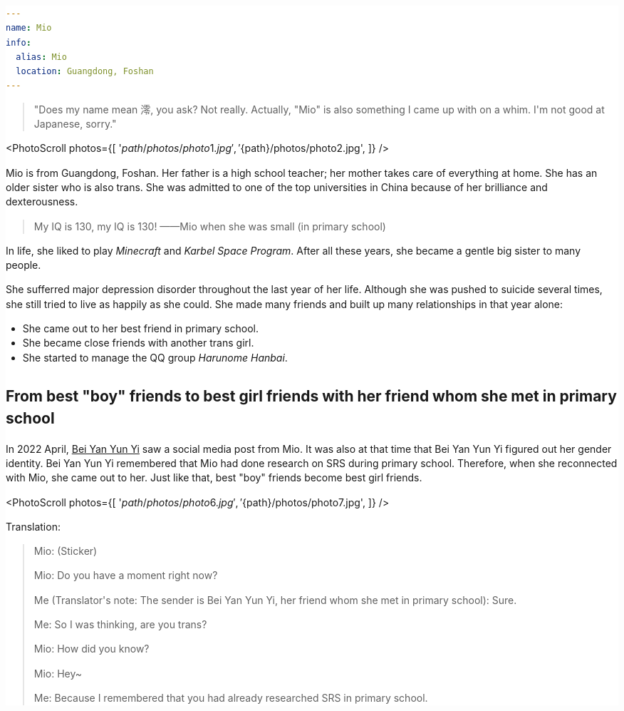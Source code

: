 ```yaml
---
name: Mio
info:
  alias: Mio
  location: Guangdong, Foshan
---
```


> "Does my name mean 澪, you ask? Not really. Actually, "Mio" is also something I came up with on a whim. I'm not good at Japanese, sorry."

<PhotoScroll photos={[
'${path}/photos/photo1.jpg',
'${path}/photos/photo2.jpg',
]} />

Mio is from Guangdong, Foshan.
Her father is a high school teacher; her mother takes care of everything at home.
She has an older sister who is also trans.
She was admitted to one of the top universities in China because of her brilliance and dexterousness.

> My IQ is 130, my IQ is 130!
> ——Mio when she was small (in primary school)

In life, she liked to play *Minecraft* and *Karbel Space Program*.
After all these years, she became a gentle big sister to many people.

She sufferred major depression disorder throughout the last year of her life.
Although she was pushed to suicide several times, she still tried to live as happily as she could.
She made many friends and built up many relationships in that year alone:

- She came out to her best friend in primary school.
- She became close friends with another trans girl.
- She started to manage the QQ group *Harunome Hanbai*.

## From best "boy" friends to best girl friends with her friend whom she met in primary school

In 2022 April, [Bei Yan Yun Yi](https://github.com/BeiyanYunyi) saw a social media post from Mio.
It was also at that time that Bei Yan Yun Yi figured out her gender identity.
Bei Yan Yun Yi remembered that Mio had done research on SRS during primary school.
Therefore, when she reconnected with Mio, she came out to her.
Just like that, best "boy" friends become best girl friends.

<PhotoScroll photos={[
'${path}/photos/photo6.jpg',
'${path}/photos/photo7.jpg',
]} />

Translation:

> Mio: (Sticker)
> 
> Mio: Do you have a moment right now?
>
> Me (Translator's note: The sender is Bei Yan Yun Yi, her friend whom she met in primary school): Sure.
> 
> Me: So I was thinking, are you trans?
>
> Mio: How did you know?
> 
> Mio: Hey~
>
> Me: Because I remembered that you had already researched SRS in primary school.
>
